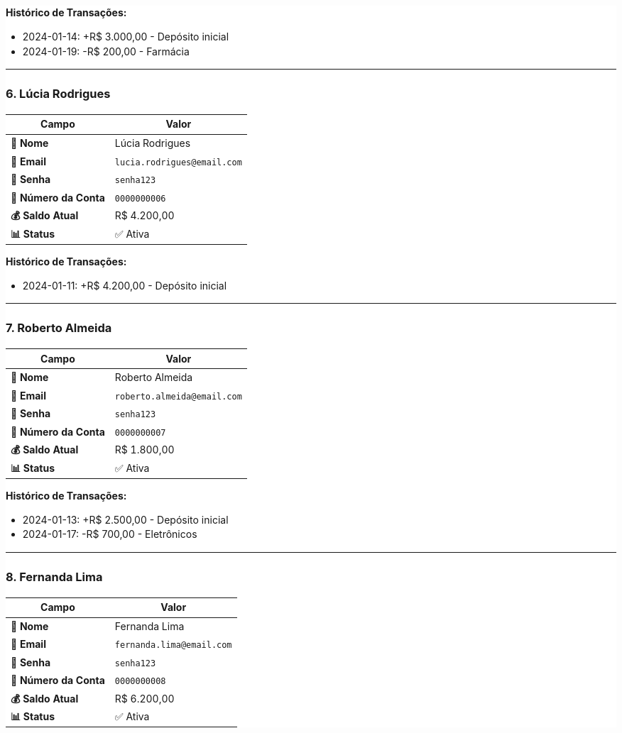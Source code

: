 **Histórico de Transações:**
- 2024-01-14: +R$ 3.000,00 - Depósito inicial
- 2024-01-19: -R$ 200,00 - Farmácia

---

### **6. Lúcia Rodrigues**
| Campo | Valor |
|-------|-------|
| **👤 Nome** | Lúcia Rodrigues |
| **📧 Email** | `lucia.rodrigues@email.com` |
| **🔑 Senha** | `senha123` |
| **🏦 Número da Conta** | `0000000006` |
| **💰 Saldo Atual** | R$ 4.200,00 |
| **📊 Status** | ✅ Ativa |

**Histórico de Transações:**
- 2024-01-11: +R$ 4.200,00 - Depósito inicial

---

### **7. Roberto Almeida**
| Campo | Valor |
|-------|-------|
| **👤 Nome** | Roberto Almeida |
| **📧 Email** | `roberto.almeida@email.com` |
| **🔑 Senha** | `senha123` |
| **🏦 Número da Conta** | `0000000007` |
| **💰 Saldo Atual** | R$ 1.800,00 |
| **📊 Status** | ✅ Ativa |

**Histórico de Transações:**
- 2024-01-13: +R$ 2.500,00 - Depósito inicial
- 2024-01-17: -R$ 700,00 - Eletrônicos

---

### **8. Fernanda Lima**
| Campo | Valor |
|-------|-------|
| **👤 Nome** | Fernanda Lima |
| **📧 Email** | `fernanda.lima@email.com` |
| **🔑 Senha** | `senha123` |
| **🏦 Número da Conta** | `0000000008` |
| **💰 Saldo Atual** | R$ 6.200,00 |
| **📊 Status** | ✅ Ativa |
